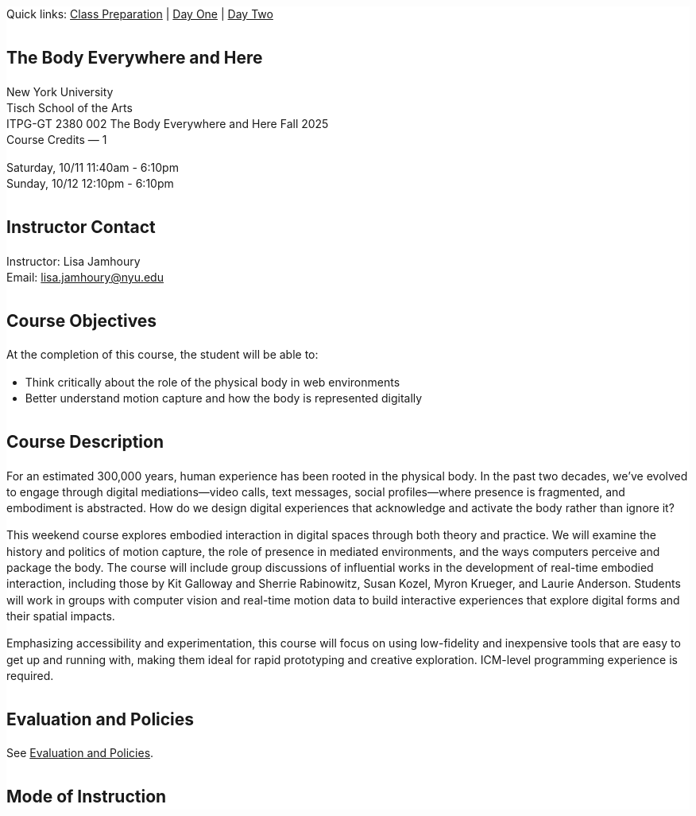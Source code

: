 Quick links: [Class Preparation](#class-preparation) | [Day One](#day-one-in-class-materials) | [Day Two](#day-two-in-class-materials) 

## The Body Everywhere and Here 

New York University  
Tisch School of the Arts  
ITPG-GT 2380 002 
The Body Everywhere and Here 
Fall 2025  
Course Credits — 1  

Saturday, 10/11 11:40am - 6:10pm  
Sunday, 10/12 12:10pm - 6:10pm  

## Instructor Contact

Instructor: Lisa Jamhoury  
Email: lisa.jamhoury@nyu.edu

## Course Objectives

At the completion of this course, the student will be able to:

- Think critically about the role of the physical body in web environments
- Better understand motion capture and how the body is represented digitally 

## Course Description

For an estimated 300,000 years, human experience has been rooted in the physical body. In the past two decades, we’ve evolved to engage through digital mediations—video calls, text messages, social profiles—where presence is fragmented, and embodiment is abstracted. How do we design digital experiences that acknowledge and activate the body rather than ignore it?

This weekend course explores embodied interaction in digital spaces through both theory and practice. We will examine the history and politics of motion capture, the role of presence in mediated environments, and the ways computers perceive and package the body. The course will include group discussions of influential works in the development of real-time embodied interaction, including those by Kit Galloway and Sherrie Rabinowitz, Susan Kozel, Myron Krueger, and Laurie Anderson. Students will work in groups with computer vision and real-time motion data to build interactive experiences that explore digital forms and their spatial impacts.

Emphasizing accessibility and experimentation, this course will focus on using low-fidelity and inexpensive tools that are easy to get up and running with, making them ideal for rapid prototyping and creative exploration. ICM-level programming experience is required.

## Evaluation and Policies

See [Evaluation and Policies](/policies.md).

## Mode of Instruction
